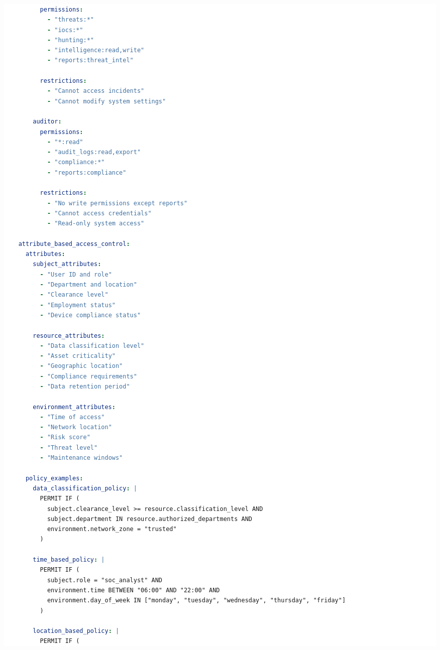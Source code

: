 ```yaml
          permissions:
            - "threats:*"
            - "iocs:*"
            - "hunting:*"
            - "intelligence:read,write"
            - "reports:threat_intel"
          
          restrictions:
            - "Cannot access incidents"
            - "Cannot modify system settings"
        
        auditor:
          permissions:
            - "*:read"
            - "audit_logs:read,export"
            - "compliance:*"
            - "reports:compliance"
          
          restrictions:
            - "No write permissions except reports"
            - "Cannot access credentials"
            - "Read-only system access"
    
    attribute_based_access_control:
      attributes:
        subject_attributes:
          - "User ID and role"
          - "Department and location"
          - "Clearance level"
          - "Employment status"
          - "Device compliance status"
        
        resource_attributes:
          - "Data classification level"
          - "Asset criticality"
          - "Geographic location"
          - "Compliance requirements"
          - "Data retention period"
        
        environment_attributes:
          - "Time of access"
          - "Network location"
          - "Risk score"
          - "Threat level"
          - "Maintenance windows"
      
      policy_examples:
        data_classification_policy: |
          PERMIT IF (
            subject.clearance_level >= resource.classification_level AND
            subject.department IN resource.authorized_departments AND
            environment.network_zone = "trusted"
          )
        
        time_based_policy: |
          PERMIT IF (
            subject.role = "soc_analyst" AND
            environment.time BETWEEN "06:00" AND "22:00" AND
            environment.day_of_week IN ["monday", "tuesday", "wednesday", "thursday", "friday"]
          )
        
        location_based_policy: |
          PERMIT IF (
```
